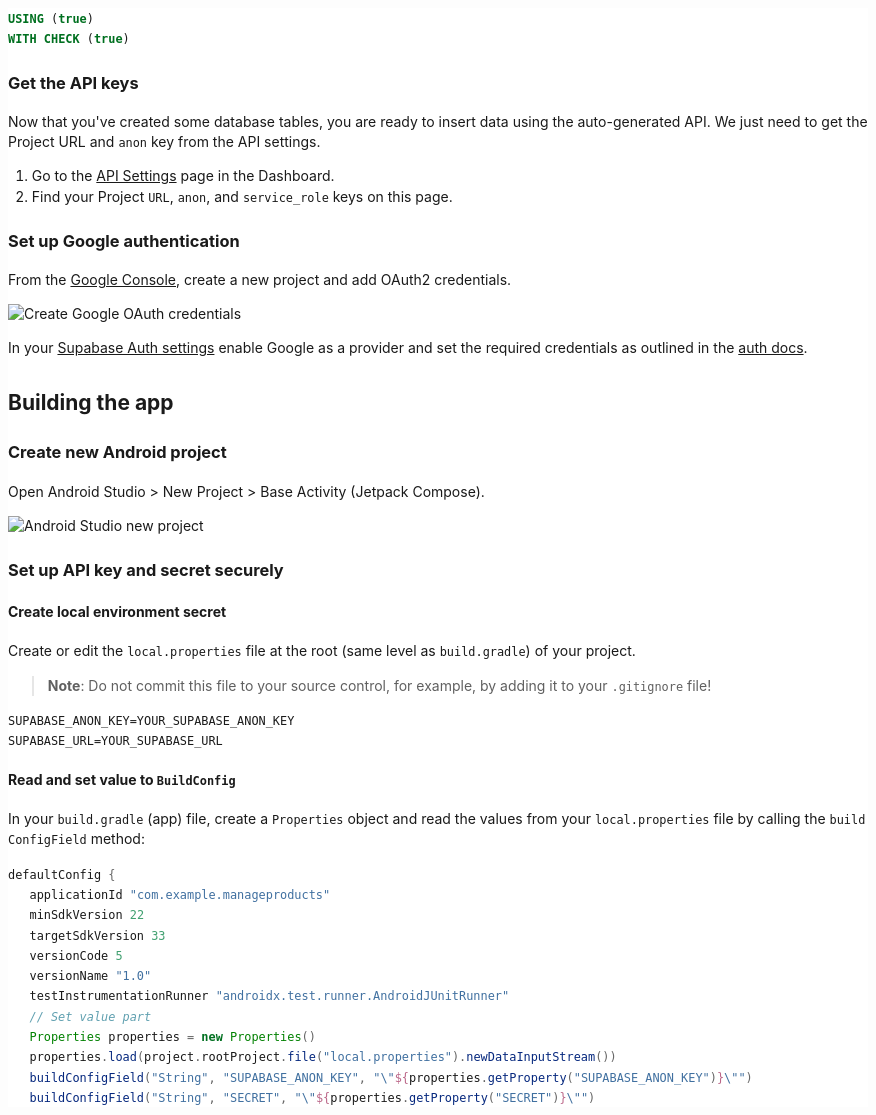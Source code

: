 ```sql
USING (true)
WITH CHECK (true)
```

### Get the API keys

Now that you've created some database tables, you are ready to insert data using the auto-generated API.
We just need to get the Project URL and `anon` key from the API settings.

1. Go to the [API Settings](https://app.supabase.com/project/_/settings/api) page in the Dashboard.
2. Find your Project `URL`, `anon`, and `service_role` keys on this page.

### Set up Google authentication

From the [Google Console](https://console.developers.google.com/apis/library), create a new project and add OAuth2 credentials.

![Create Google OAuth credentials](https://supabase.com/docs/img/guides/kotlin/google-cloud-oauth-credentials-create.png)

In your [Supabase Auth settings](https://app.supabase.com/project/_/auth/providers) enable Google as a provider and set the required credentials as outlined in the [auth docs](https://supabase.com/docs/guides/auth/social-login/auth-google).

## Building the app

### Create new Android project

Open Android Studio > New Project > Base Activity (Jetpack Compose).

![Android Studio new project](https://supabase.com/docs/img/guides/kotlin/android-studio-new-project.png)

### Set up API key and secret securely

#### Create local environment secret

Create or edit the `local.properties` file at the root (same level as `build.gradle`) of your project.

> **Note**: Do not commit this file to your source control, for example, by adding it to your `.gitignore` file!

```
SUPABASE_ANON_KEY=YOUR_SUPABASE_ANON_KEY
SUPABASE_URL=YOUR_SUPABASE_URL
```

#### Read and set value to `BuildConfig`

In your `build.gradle` (app) file, create a `Properties` object and read the values from your `local.properties` file by calling the `buildConfigField` method:

```groovy
defaultConfig {
   applicationId "com.example.manageproducts"
   minSdkVersion 22
   targetSdkVersion 33
   versionCode 5
   versionName "1.0"
   testInstrumentationRunner "androidx.test.runner.AndroidJUnitRunner"
   // Set value part
   Properties properties = new Properties()
   properties.load(project.rootProject.file("local.properties").newDataInputStream())
   buildConfigField("String", "SUPABASE_ANON_KEY", "\"${properties.getProperty("SUPABASE_ANON_KEY")}\"")
   buildConfigField("String", "SECRET", "\"${properties.getProperty("SECRET")}\"")
```